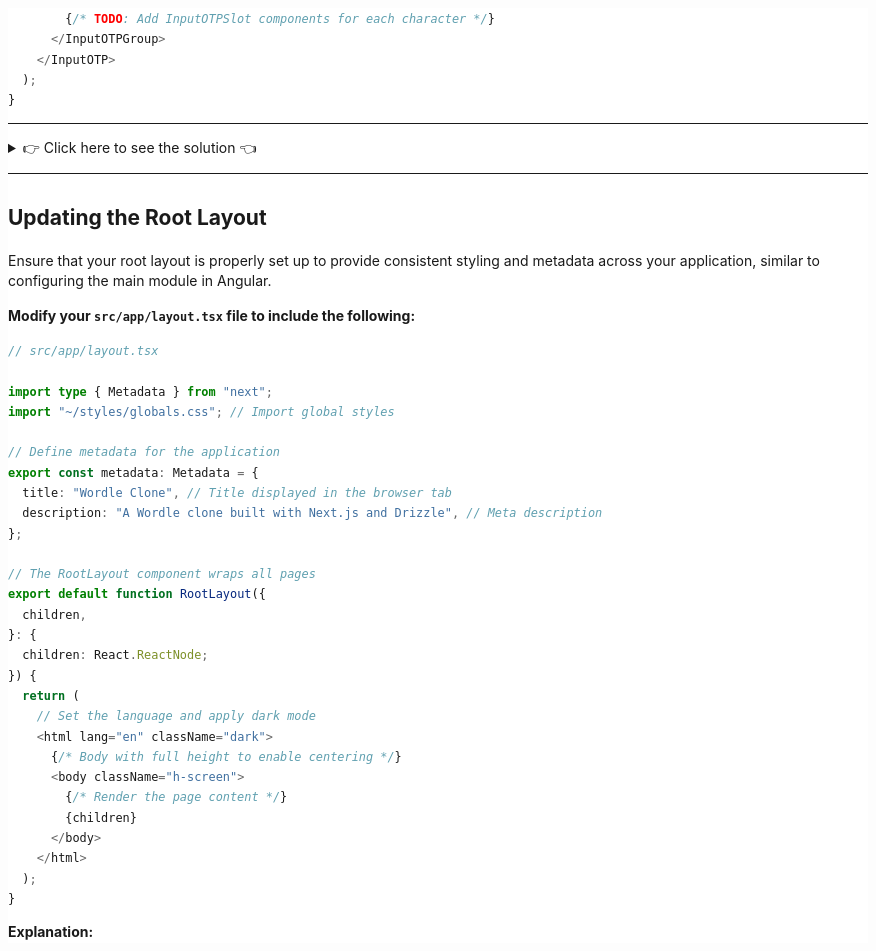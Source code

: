```typescript
        {/* TODO: Add InputOTPSlot components for each character */}
      </InputOTPGroup>
    </InputOTP>
  );
}
```

---

<details><summary>👉 Click here to see the solution 👈</summary></details>

---

## Updating the Root Layout

Ensure that your root layout is properly set up to provide consistent styling and metadata across your application, similar to configuring the main module in Angular.

**Modify your `src/app/layout.tsx` file to include the following:**

```typescript
// src/app/layout.tsx

import type { Metadata } from "next";
import "~/styles/globals.css"; // Import global styles

// Define metadata for the application
export const metadata: Metadata = {
  title: "Wordle Clone", // Title displayed in the browser tab
  description: "A Wordle clone built with Next.js and Drizzle", // Meta description
};

// The RootLayout component wraps all pages
export default function RootLayout({
  children,
}: {
  children: React.ReactNode;
}) {
  return (
    // Set the language and apply dark mode
    <html lang="en" className="dark">
      {/* Body with full height to enable centering */}
      <body className="h-screen">
        {/* Render the page content */}
        {children}
      </body>
    </html>
  );
}
```

**Explanation:**
